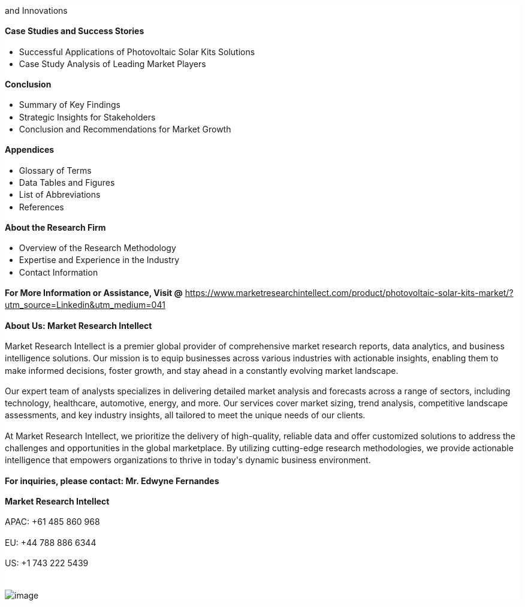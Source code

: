 and Innovations</li></ul><p><strong>Case Studies and Success Stories</strong></p><ul><li>Successful Applications of Photovoltaic Solar Kits Solutions</li><li>Case Study Analysis of Leading Market Players</li></ul><p><strong>Conclusion</strong></p><ul><li>Summary of Key Findings</li><li>Strategic Insights for Stakeholders</li><li>Conclusion and Recommendations for Market Growth</li></ul><p><strong>Appendices</strong></p><ul><li>Glossary of Terms</li><li>Data Tables and Figures</li><li>List of Abbreviations</li><li>References</li></ul><p><strong>About the Research Firm</strong></p><ul><li>Overview of the Research Methodology</li><li>Expertise and Experience in the Industry</li><li>Contact Information</li></ul></div><div class="article-main__content" data-test-id="publishing-text-block"><p><span class="font-[700]"><strong>For More Information or Assistance, Visit @</strong>&nbsp;<a href="https://www.marketresearchintellect.com/product/photovoltaic-solar-kits-market/?utm_source=Linkedin&utm_medium=041">https://www.marketresearchintellect.com/product/photovoltaic-solar-kits-market/?utm_source=Linkedin&utm_medium=041</a></span></p><p><strong>About Us: Market Research Intellect</strong></p><p>Market Research Intellect is a premier global provider of comprehensive market research reports, data analytics, and business intelligence solutions. Our mission is to equip businesses across various industries with actionable insights, enabling them to make informed decisions, foster growth, and stay ahead in a constantly evolving market landscape.</p><p>Our expert team of analysts specializes in delivering detailed market analysis and forecasts across a range of sectors, including technology, healthcare, automotive, energy, and more. Our services cover market sizing, trend analysis, competitive landscape assessments, and key industry insights, all tailored to meet the unique needs of our clients.</p><p>At Market Research Intellect, we prioritize the delivery of high-quality, reliable data and offer customized solutions to address the challenges and opportunities in the global marketplace. By utilizing cutting-edge research methodologies, we provide actionable intelligence that empowers organizations to thrive in today's dynamic business environment.</p><p><strong>For inquiries, please contact: Mr. Edwyne Fernandes</strong></p><p><strong>Market Research Intellect</strong></p><p>APAC: +61 485 860 968</p><p>EU: +44 788 886 6344</p><p>US: +1 743 222 5439</p></div><div class="article-main__content" data-test-id="publishing-text-block">&nbsp;</div>
![image](https://github.com/user-attachments/assets/b801eeab-49e7-452d-a7cf-0d948e8aded9)
